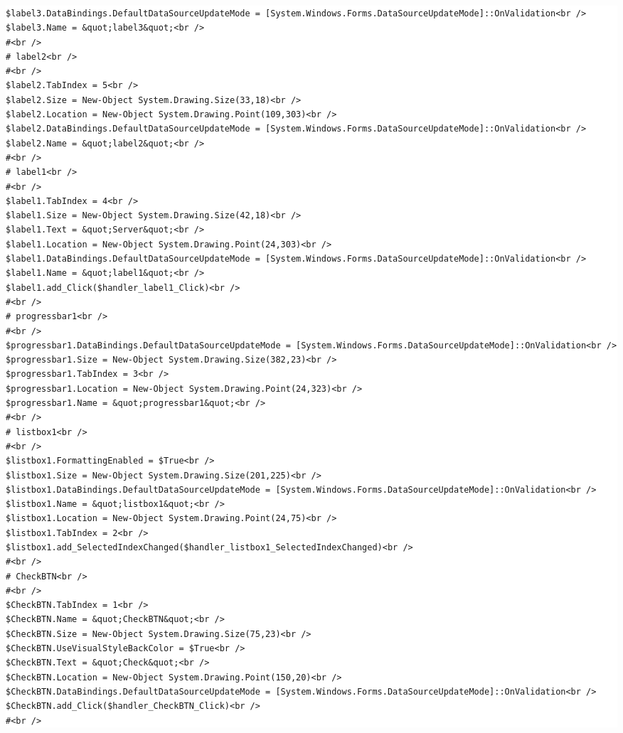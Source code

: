 	$label3.DataBindings.DefaultDataSourceUpdateMode = [System.Windows.Forms.DataSourceUpdateMode]::OnValidation<br />
	$label3.Name = &quot;label3&quot;<br />
	#<br />
	# label2<br />
	#<br />
	$label2.TabIndex = 5<br />
	$label2.Size = New-Object System.Drawing.Size(33,18)<br />
	$label2.Location = New-Object System.Drawing.Point(109,303)<br />
	$label2.DataBindings.DefaultDataSourceUpdateMode = [System.Windows.Forms.DataSourceUpdateMode]::OnValidation<br />
	$label2.Name = &quot;label2&quot;<br />
	#<br />
	# label1<br />
	#<br />
	$label1.TabIndex = 4<br />
	$label1.Size = New-Object System.Drawing.Size(42,18)<br />
	$label1.Text = &quot;Server&quot;<br />
	$label1.Location = New-Object System.Drawing.Point(24,303)<br />
	$label1.DataBindings.DefaultDataSourceUpdateMode = [System.Windows.Forms.DataSourceUpdateMode]::OnValidation<br />
	$label1.Name = &quot;label1&quot;<br />
	$label1.add_Click($handler_label1_Click)<br />
	#<br />
	# progressbar1<br />
	#<br />
	$progressbar1.DataBindings.DefaultDataSourceUpdateMode = [System.Windows.Forms.DataSourceUpdateMode]::OnValidation<br />
	$progressbar1.Size = New-Object System.Drawing.Size(382,23)<br />
	$progressbar1.TabIndex = 3<br />
	$progressbar1.Location = New-Object System.Drawing.Point(24,323)<br />
	$progressbar1.Name = &quot;progressbar1&quot;<br />
	#<br />
	# listbox1<br />
	#<br />
	$listbox1.FormattingEnabled = $True<br />
	$listbox1.Size = New-Object System.Drawing.Size(201,225)<br />
	$listbox1.DataBindings.DefaultDataSourceUpdateMode = [System.Windows.Forms.DataSourceUpdateMode]::OnValidation<br />
	$listbox1.Name = &quot;listbox1&quot;<br />
	$listbox1.Location = New-Object System.Drawing.Point(24,75)<br />
	$listbox1.TabIndex = 2<br />
	$listbox1.add_SelectedIndexChanged($handler_listbox1_SelectedIndexChanged)<br />
	#<br />
	# CheckBTN<br />
	#<br />
	$CheckBTN.TabIndex = 1<br />
	$CheckBTN.Name = &quot;CheckBTN&quot;<br />
	$CheckBTN.Size = New-Object System.Drawing.Size(75,23)<br />
	$CheckBTN.UseVisualStyleBackColor = $True<br />
	$CheckBTN.Text = &quot;Check&quot;<br />
	$CheckBTN.Location = New-Object System.Drawing.Point(150,20)<br />
	$CheckBTN.DataBindings.DefaultDataSourceUpdateMode = [System.Windows.Forms.DataSourceUpdateMode]::OnValidation<br />
	$CheckBTN.add_Click($handler_CheckBTN_Click)<br />
	#<br />